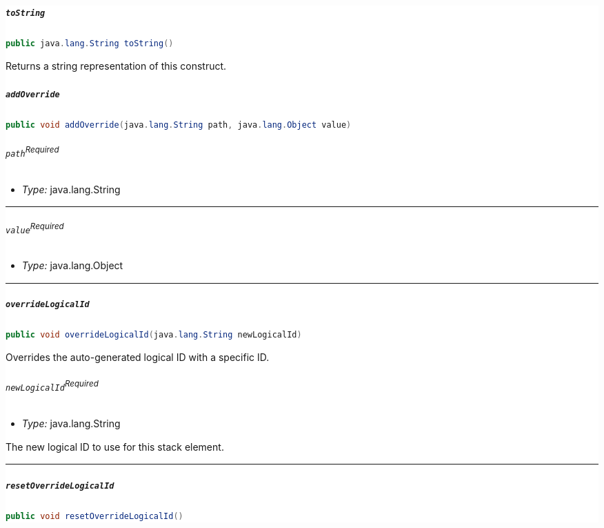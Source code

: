 
##### `toString` <a name="toString" id="@cdktf/provider-boundary.policyStorage.PolicyStorage.toString"></a>

```java
public java.lang.String toString()
```

Returns a string representation of this construct.

##### `addOverride` <a name="addOverride" id="@cdktf/provider-boundary.policyStorage.PolicyStorage.addOverride"></a>

```java
public void addOverride(java.lang.String path, java.lang.Object value)
```

###### `path`<sup>Required</sup> <a name="path" id="@cdktf/provider-boundary.policyStorage.PolicyStorage.addOverride.parameter.path"></a>

- *Type:* java.lang.String

---

###### `value`<sup>Required</sup> <a name="value" id="@cdktf/provider-boundary.policyStorage.PolicyStorage.addOverride.parameter.value"></a>

- *Type:* java.lang.Object

---

##### `overrideLogicalId` <a name="overrideLogicalId" id="@cdktf/provider-boundary.policyStorage.PolicyStorage.overrideLogicalId"></a>

```java
public void overrideLogicalId(java.lang.String newLogicalId)
```

Overrides the auto-generated logical ID with a specific ID.

###### `newLogicalId`<sup>Required</sup> <a name="newLogicalId" id="@cdktf/provider-boundary.policyStorage.PolicyStorage.overrideLogicalId.parameter.newLogicalId"></a>

- *Type:* java.lang.String

The new logical ID to use for this stack element.

---

##### `resetOverrideLogicalId` <a name="resetOverrideLogicalId" id="@cdktf/provider-boundary.policyStorage.PolicyStorage.resetOverrideLogicalId"></a>

```java
public void resetOverrideLogicalId()
```
